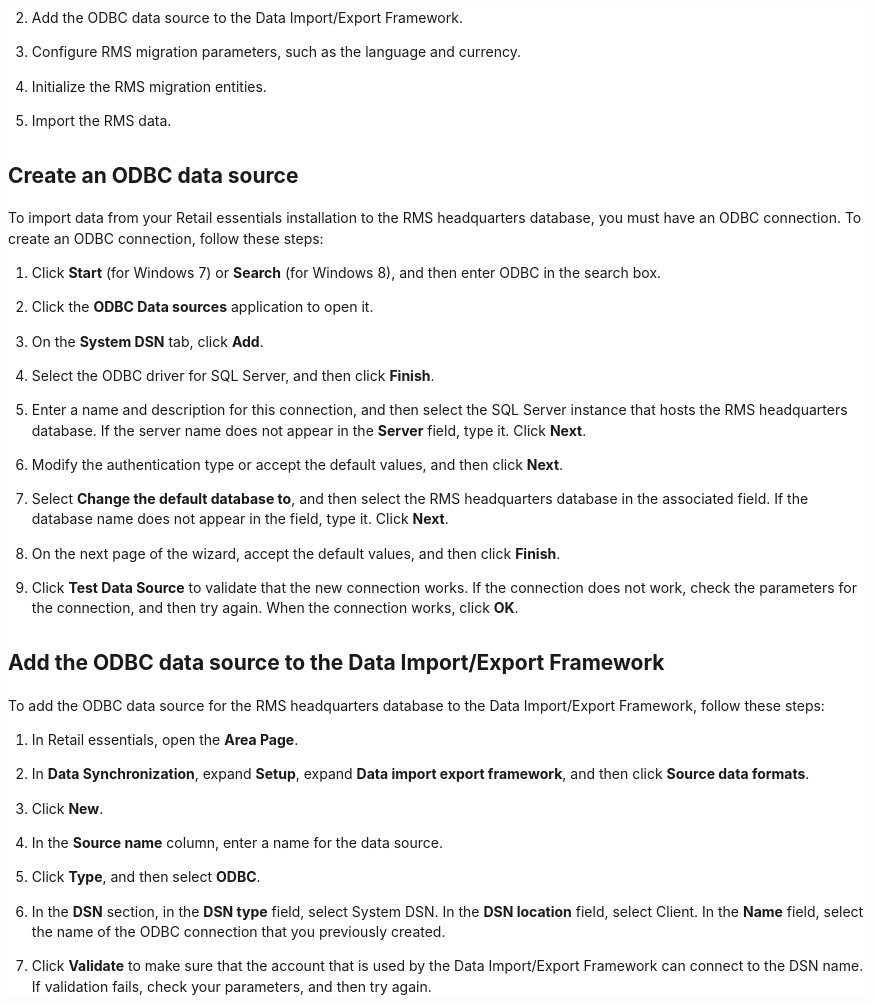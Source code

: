2.  Add the ODBC data source to the Data Import/Export Framework.

3.  Configure RMS migration parameters, such as the language and currency.

4.  Initialize the RMS migration entities.

5.  Import the RMS data.

## Create an ODBC data source

To import data from your Retail essentials installation to the RMS headquarters database, you must have an ODBC connection. To create an ODBC connection, follow these steps:

1.  Click **Start** (for Windows 7) or **Search** (for Windows 8), and then enter ODBC in the search box.

2.  Click the **ODBC Data sources** application to open it.

3.  On the **System DSN** tab, click **Add**.

4.  Select the ODBC driver for SQL Server, and then click **Finish**.

5.  Enter a name and description for this connection, and then select the SQL Server instance that hosts the RMS headquarters database. If the server name does not appear in the **Server** field, type it. Click **Next**.

6.  Modify the authentication type or accept the default values, and then click **Next**.

7.  Select **Change the default database to**, and then select the RMS headquarters database in the associated field. If the database name does not appear in the field, type it. Click **Next**.

8.  On the next page of the wizard, accept the default values, and then click **Finish**.

9.  Click **Test Data Source** to validate that the new connection works. If the connection does not work, check the parameters for the connection, and then try again. When the connection works, click **OK**.

## Add the ODBC data source to the Data Import/Export Framework

To add the ODBC data source for the RMS headquarters database to the Data Import/Export Framework, follow these steps:

1.  In Retail essentials, open the **Area Page**.

2.  In **Data Synchronization**, expand **Setup**, expand **Data import export framework**, and then click **Source data formats**.

3.  Click **New**.

4.  In the **Source name** column, enter a name for the data source.

5.  Click **Type**, and then select **ODBC**.

6.  In the **DSN** section, in the **DSN type** field, select System DSN. In the **DSN location** field, select Client. In the **Name** field, select the name of the ODBC connection that you previously created.

7.  Click **Validate** to make sure that the account that is used by the Data Import/Export Framework can connect to the DSN name. If validation fails, check your parameters, and then try again.
